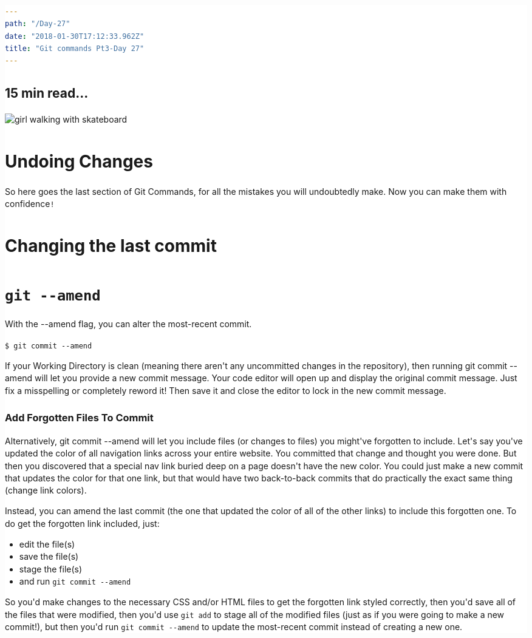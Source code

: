 ```yaml
---
path: "/Day-27"
date: "2018-01-30T17:12:33.962Z"
title: "Git commands Pt3-Day 27"
---
```


## 15 min read...

![girl walking with skateboard](https://images.unsplash.com/photo-1506223327129-a4405640764e?ixlib=rb-0.3.5&ixid=eyJhcHBfaWQiOjEyMDd9&s=5ed0181345e1725c056998383fe80d9c&auto=format&fit=crop&w=1400&q=80)

# Undoing Changes

So here goes the last section of Git Commands, for all the mistakes you will undoubtedly make. Now you can make them with confidence`!`

# Changing the last commit

# `git --amend`

With the --amend flag, you can alter the most-recent commit.

    $ git commit --amend

If your Working Directory is clean (meaning there aren't any uncommitted changes in the repository), then running git commit --amend will let you provide a new commit message. Your code editor will open up and display the original commit message. Just fix a misspelling or completely reword it! Then save it and close the editor to lock in the new commit message.

### Add Forgotten Files To Commit

Alternatively, git commit --amend will let you include files (or changes to files) you might've forgotten to include. Let's say you've updated the color of all navigation links across your entire website. You committed that change and thought you were done. But then you discovered that a special nav link buried deep on a page doesn't have the new color. You could just make a new commit that updates the color for that one link, but that would have two back-to-back commits that do practically the exact same thing (change link colors).

Instead, you can amend the last commit (the one that updated the color of all of the other links) to include this forgotten one. To do get the forgotten link included, just:

* edit the file(s)
* save the file(s)
* stage the file(s)
* and run `git commit --amend`

So you'd make changes to the necessary CSS and/or HTML files to get the forgotten link styled correctly, then you'd save all of the files that were modified, then you'd use `git add` to stage all of the modified files (just as if you were going to make a new commit!), but then you'd run `git commit --amend` to update the most-recent commit instead of creating a new one.
